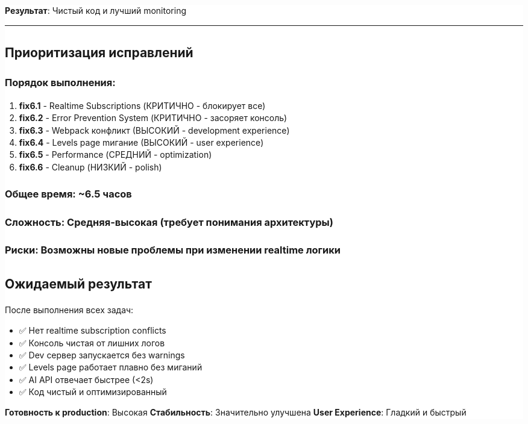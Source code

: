 **Результат**: Чистый код и лучший monitoring

---

## Приоритизация исправлений

### Порядок выполнения:
1. **fix6.1** - Realtime Subscriptions (КРИТИЧНО - блокирует все)
2. **fix6.2** - Error Prevention System (КРИТИЧНО - засоряет консоль)  
3. **fix6.3** - Webpack конфликт (ВЫСОКИЙ - development experience)
4. **fix6.4** - Levels page mигание (ВЫСОКИЙ - user experience)
5. **fix6.5** - Performance (СРЕДНИЙ - optimization)
6. **fix6.6** - Cleanup (НИЗКИЙ - polish)

### Общее время: ~6.5 часов
### Сложность: Средняя-высокая (требует понимания архитектуры)
### Риски: Возможны новые проблемы при изменении realtime логики

## Ожидаемый результат

После выполнения всех задач:
- ✅ Нет realtime subscription conflicts
- ✅ Консоль чистая от лишних логов  
- ✅ Dev сервер запускается без warnings
- ✅ Levels page работает плавно без миганий
- ✅ AI API отвечает быстрее (<2s)
- ✅ Код чистый и оптимизированный

**Готовность к production**: Высокая
**Стабильность**: Значительно улучшена
**User Experience**: Гладкий и быстрый
